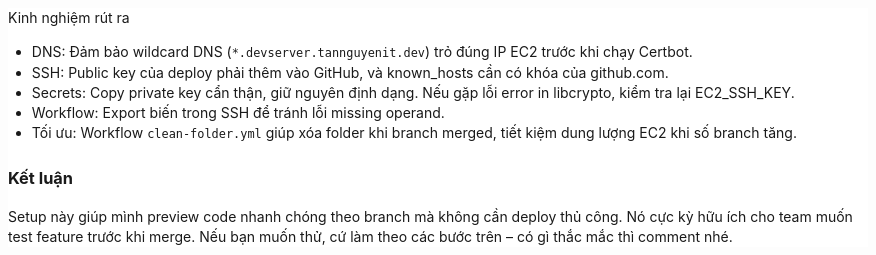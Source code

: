 Kinh nghiệm rút ra
* DNS: Đảm bảo wildcard DNS (`*.devserver.tannguyenit.dev`) trỏ đúng IP EC2 trước khi chạy Certbot.
* SSH: Public key của deploy phải thêm vào GitHub, và known_hosts cần có khóa của github.com.
* Secrets: Copy private key cẩn thận, giữ nguyên định dạng. Nếu gặp lỗi error in libcrypto, kiểm tra lại EC2_SSH_KEY.
* Workflow: Export biến trong SSH để tránh lỗi missing operand.
* Tối ưu: Workflow `clean-folder.yml` giúp xóa folder khi branch merged, tiết kiệm dung lượng EC2 khi số branch tăng.

### Kết luận

Setup này giúp mình preview code nhanh chóng theo branch mà không cần deploy thủ công. Nó cực kỳ hữu ích cho team muốn test feature trước khi merge. Nếu bạn muốn thử, cứ làm theo các bước trên – có gì thắc mắc thì comment nhé.
